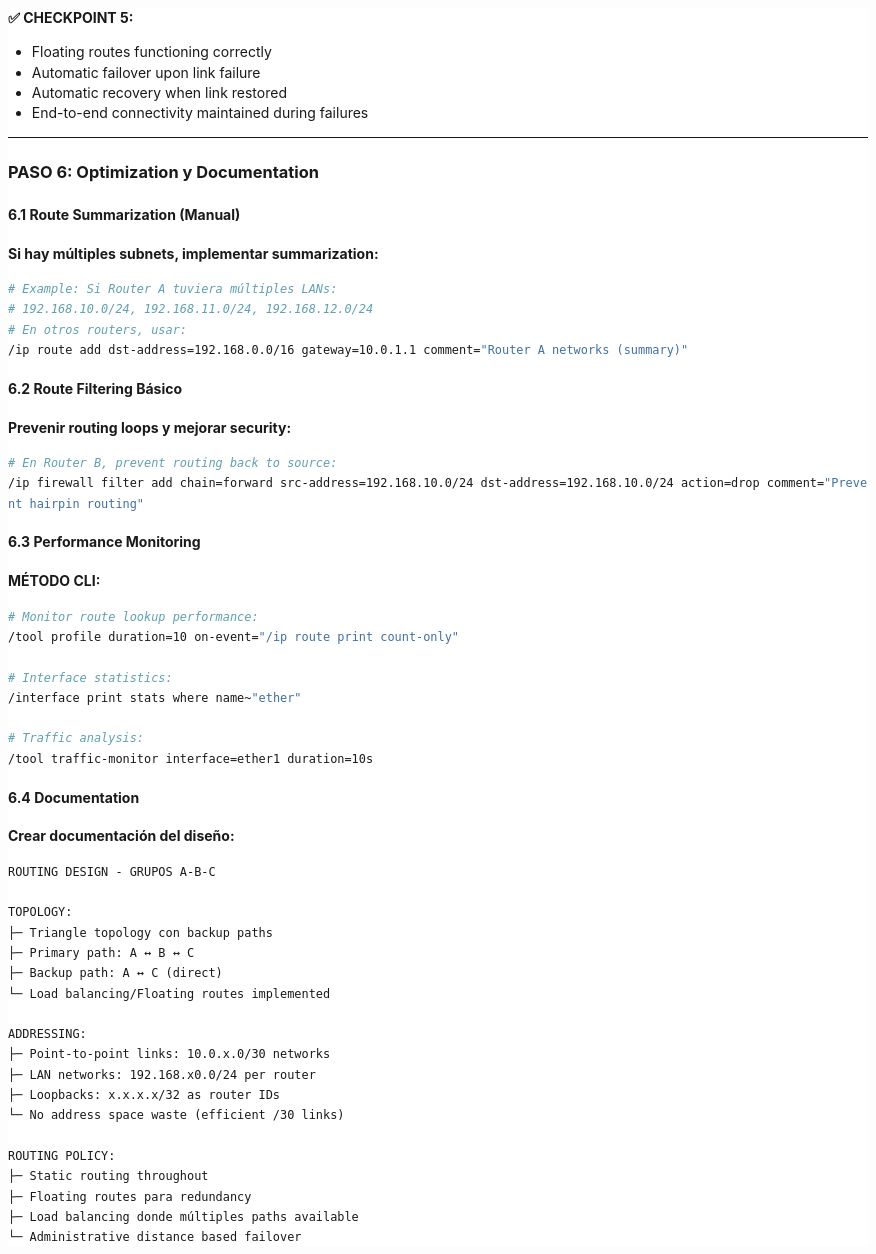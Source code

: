 **✅ CHECKPOINT 5:**
- Floating routes functioning correctly
- Automatic failover upon link failure
- Automatic recovery when link restored
- End-to-end connectivity maintained during failures

---

### **PASO 6: Optimization y Documentation**

#### **6.1 Route Summarization (Manual)**

**Si hay múltiples subnets, implementar summarization:**
```bash
# Example: Si Router A tuviera múltiples LANs:
# 192.168.10.0/24, 192.168.11.0/24, 192.168.12.0/24
# En otros routers, usar:
/ip route add dst-address=192.168.0.0/16 gateway=10.0.1.1 comment="Router A networks (summary)"
```

#### **6.2 Route Filtering Básico**

**Prevenir routing loops y mejorar security:**
```bash
# En Router B, prevent routing back to source:
/ip firewall filter add chain=forward src-address=192.168.10.0/24 dst-address=192.168.10.0/24 action=drop comment="Prevent hairpin routing"
```

#### **6.3 Performance Monitoring**

**MÉTODO CLI:**
```bash
# Monitor route lookup performance:
/tool profile duration=10 on-event="/ip route print count-only"

# Interface statistics:
/interface print stats where name~"ether"

# Traffic analysis:
/tool traffic-monitor interface=ether1 duration=10s
```

#### **6.4 Documentation**

**Crear documentación del diseño:**
```
ROUTING DESIGN - GRUPOS A-B-C

TOPOLOGY:
├─ Triangle topology con backup paths
├─ Primary path: A ↔ B ↔ C
├─ Backup path: A ↔ C (direct)
└─ Load balancing/Floating routes implemented

ADDRESSING:
├─ Point-to-point links: 10.0.x.0/30 networks
├─ LAN networks: 192.168.x0.0/24 per router  
├─ Loopbacks: x.x.x.x/32 as router IDs
└─ No address space waste (efficient /30 links)

ROUTING POLICY:
├─ Static routing throughout
├─ Floating routes para redundancy  
├─ Load balancing donde múltiples paths available
└─ Administrative distance based failover

```